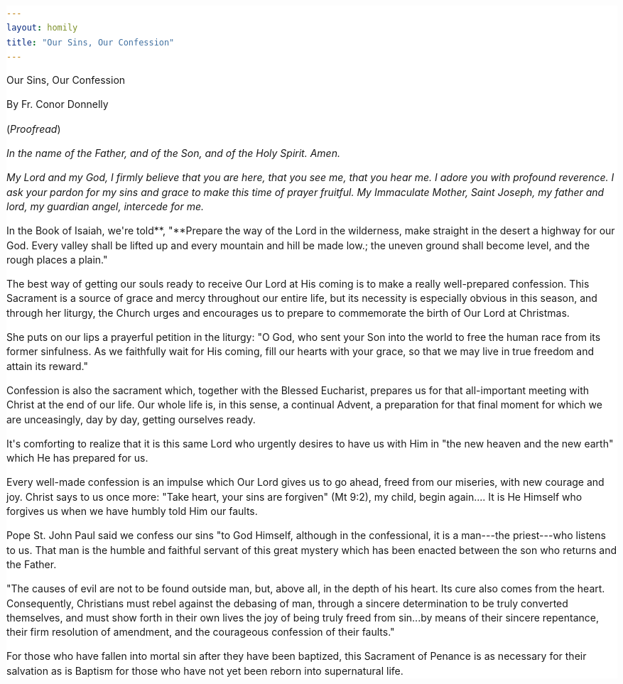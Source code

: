 ```yaml
---
layout: homily
title: "Our Sins, Our Confession"
---
```


Our Sins, Our Confession

By Fr. Conor Donnelly

(*Proofread*)

*In the name of the Father, and of the Son, and of the Holy Spirit. Amen.*

*My Lord and my God, I firmly believe that you are here, that you see me, that you hear me. I adore you with profound reverence. I ask your pardon for my sins and grace to make this time of prayer fruitful. My Immaculate Mother, Saint Joseph, my father and lord, my guardian angel, intercede for me.*

In the Book of Isaiah, we\'re told**, "**Prepare the way of the Lord in the wilderness, make straight in the desert a highway for our God. Every valley shall be lifted up and every mountain and hill be made low.; the uneven ground shall become level, and the rough places a plain."

The best way of getting our souls ready to receive Our Lord at His coming is to make a really well-prepared confession. This Sacrament is a source of grace and mercy throughout our entire life, but its necessity is especially obvious in this season, and through her liturgy, the Church urges and encourages us to prepare to commemorate the birth of Our Lord at Christmas.

She puts on our lips a prayerful petition in the liturgy: "O God, who sent your Son into the world to free the human race from its former sinfulness. As we faithfully wait for His coming, fill our hearts with your grace, so that we may live in true freedom and attain its reward."

Confession is also the sacrament which, together with the Blessed Eucharist, prepares us for that all-important meeting with Christ at the end of our life. Our whole life is, in this sense, a continual Advent, a preparation for that final moment for which we are unceasingly, day by day, getting ourselves ready.

It's comforting to realize that it is this same Lord who urgently desires to have us with Him in "the new heaven and the new earth" which He has prepared for us.

Every well-made confession is an impulse which Our Lord gives us to go ahead, freed from our miseries, with new courage and joy. Christ says to us once more: "Take heart, your sins are forgiven" (Mt 9:2), my child, begin again\.... It is He Himself who forgives us when we have humbly told Him our faults.

Pope St. John Paul said we confess our sins "to God Himself, although in the confessional, it is a man---the priest---who listens to us. That man is the humble and faithful servant of this great mystery which has been enacted between the son who returns and the Father.

"The causes of evil are not to be found outside man, but, above all, in the depth of his heart. Its cure also comes from the heart. Consequently, Christians must rebel against the debasing of man, through a sincere determination to be truly converted themselves, and must show forth in their own lives the joy of being truly freed from sin\...by means of their sincere repentance, their firm resolution of amendment, and the courageous confession of their faults."

For those who have fallen into mortal sin after they have been baptized, this Sacrament of Penance is as necessary for their salvation as is Baptism for those who have not yet been reborn into supernatural life.
